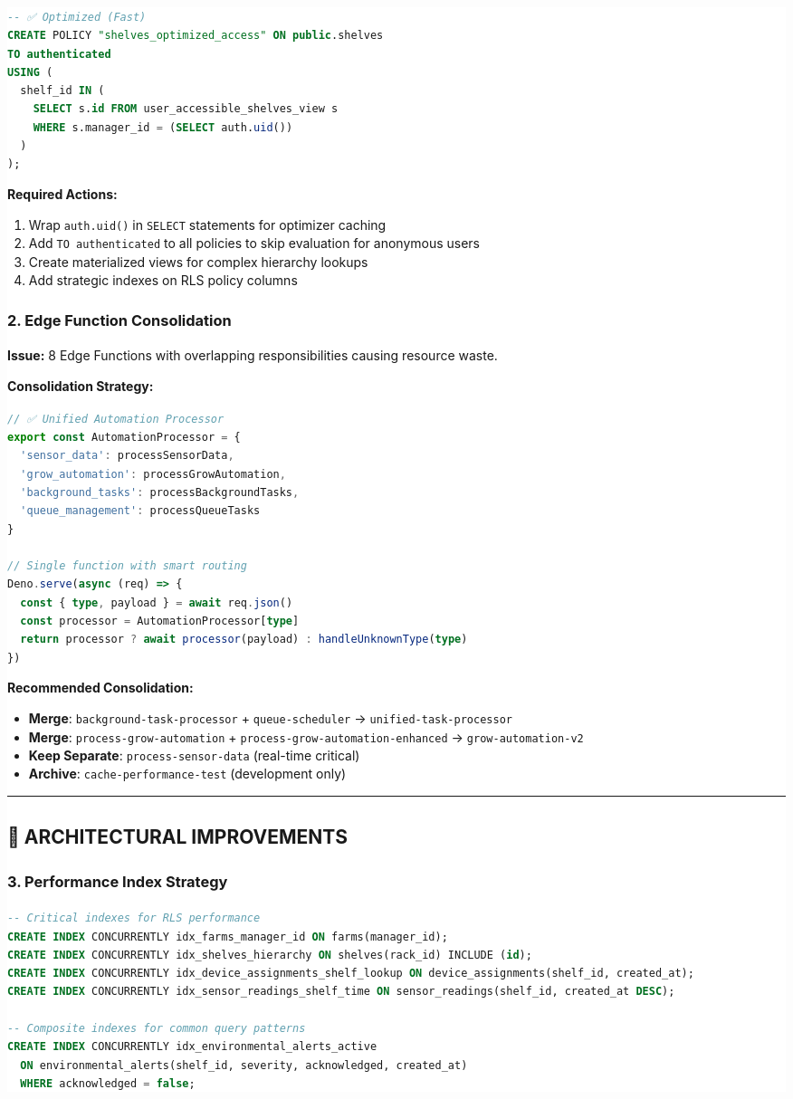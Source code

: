 ```sql
-- ✅ Optimized (Fast)
CREATE POLICY "shelves_optimized_access" ON public.shelves
TO authenticated
USING (
  shelf_id IN (
    SELECT s.id FROM user_accessible_shelves_view s
    WHERE s.manager_id = (SELECT auth.uid())
  )
);
```

**Required Actions:**
1. Wrap `auth.uid()` in `SELECT` statements for optimizer caching
2. Add `TO authenticated` to all policies to skip evaluation for anonymous users  
3. Create materialized views for complex hierarchy lookups
4. Add strategic indexes on RLS policy columns

### 2. **Edge Function Consolidation**
**Issue:** 8 Edge Functions with overlapping responsibilities causing resource waste.

**Consolidation Strategy:**
```typescript
// ✅ Unified Automation Processor
export const AutomationProcessor = {
  'sensor_data': processSensorData,
  'grow_automation': processGrowAutomation, 
  'background_tasks': processBackgroundTasks,
  'queue_management': processQueueTasks
}

// Single function with smart routing
Deno.serve(async (req) => {
  const { type, payload } = await req.json()
  const processor = AutomationProcessor[type]
  return processor ? await processor(payload) : handleUnknownType(type)
})
```

**Recommended Consolidation:**
- **Merge**: `background-task-processor` + `queue-scheduler` → `unified-task-processor`
- **Merge**: `process-grow-automation` + `process-grow-automation-enhanced` → `grow-automation-v2`
- **Keep Separate**: `process-sensor-data` (real-time critical)
- **Archive**: `cache-performance-test` (development only)

---

## 🔧 **ARCHITECTURAL IMPROVEMENTS**

### 3. **Performance Index Strategy**
```sql
-- Critical indexes for RLS performance
CREATE INDEX CONCURRENTLY idx_farms_manager_id ON farms(manager_id);
CREATE INDEX CONCURRENTLY idx_shelves_hierarchy ON shelves(rack_id) INCLUDE (id);
CREATE INDEX CONCURRENTLY idx_device_assignments_shelf_lookup ON device_assignments(shelf_id, created_at);
CREATE INDEX CONCURRENTLY idx_sensor_readings_shelf_time ON sensor_readings(shelf_id, created_at DESC);

-- Composite indexes for common query patterns
CREATE INDEX CONCURRENTLY idx_environmental_alerts_active 
  ON environmental_alerts(shelf_id, severity, acknowledged, created_at) 
  WHERE acknowledged = false;
```
